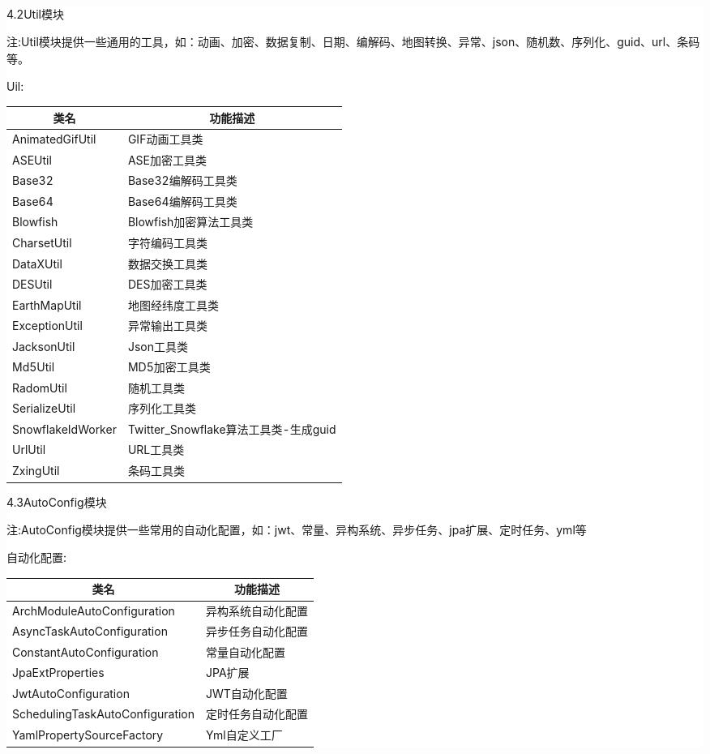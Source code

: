 
  4.2Util模块

注:Util模块提供一些通用的工具，如：动画、加密、数据复制、日期、编解码、地图转换、异常、json、随机数、序列化、guid、url、条码等。

Uil:

| 类名 | 功能描述 |
| --- | --- |
| AnimatedGifUtil | GIF动画工具类 |
| ASEUtil | ASE加密工具类 |
| Base32 | Base32编解码工具类 |
| Base64 | Base64编解码工具类 |
| Blowfish | Blowfish加密算法工具类 |
| CharsetUtil | 字符编码工具类 |
| DataXUtil | 数据交换工具类 |
| DESUtil | DES加密工具类 |
| EarthMapUtil | 地图经纬度工具类 |
| ExceptionUtil | 异常输出工具类 |
| JacksonUtil | Json工具类 |
| Md5Util | MD5加密工具类 |
| RadomUtil | 随机工具类 |
| SerializeUtil | 序列化工具类 |
| SnowflakeIdWorker | Twitter\_Snowflake算法工具类-生成guid |
| UrlUtil | URL工具类 |
| ZxingUtil | 条码工具类 |


  4.3AutoConfig模块

注:AutoConfig模块提供一些常用的自动化配置，如：jwt、常量、异构系统、异步任务、jpa扩展、定时任务、yml等

自动化配置:

| 类名 | 功能描述 |
| --- | --- |
| ArchModuleAutoConfiguration | 异构系统自动化配置 |
| AsyncTaskAutoConfiguration | 异步任务自动化配置 |
| ConstantAutoConfiguration | 常量自动化配置 |
| JpaExtProperties | JPA扩展 |
| JwtAutoConfiguration | JWT自动化配置 |
| SchedulingTaskAutoConfiguration | 定时任务自动化配置 |
| YamlPropertySourceFactory | Yml自定义工厂 |
